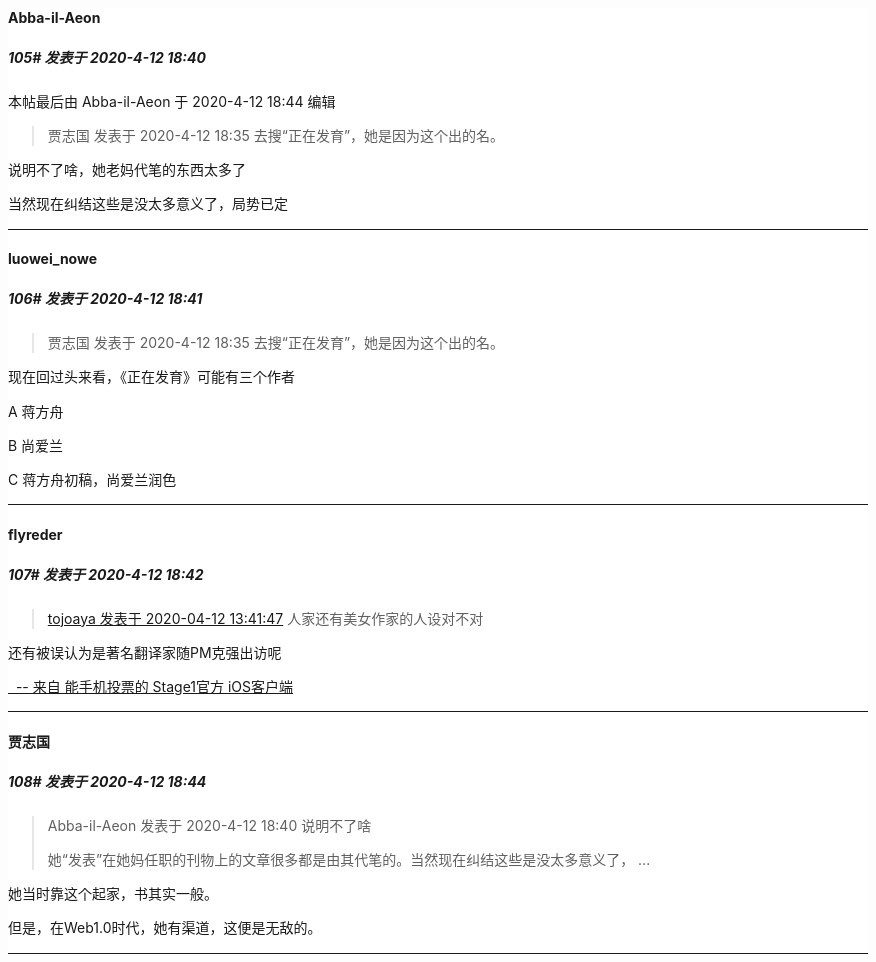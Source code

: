 ####  Abba-il-Aeon  
##### 105#       发表于 2020-4-12 18:40


 本帖最后由 Abba-il-Aeon 于 2020-4-12 18:44 编辑 
<blockquote>贾志国 发表于 2020-4-12 18:35
去搜“正在发育”，她是因为这个出的名。</blockquote>
说明不了啥，她老妈代笔的东西太多了


当然现在纠结这些是没太多意义了，局势已定


-----

####  luowei_nowe  
##### 106#       发表于 2020-4-12 18:41


<blockquote>贾志国 发表于 2020-4-12 18:35
去搜“正在发育”，她是因为这个出的名。</blockquote>
现在回过头来看，《正在发育》可能有三个作者

A 蒋方舟

B 尚爱兰

C 蒋方舟初稿，尚爱兰润色


-----

####  flyreder  
##### 107#       发表于 2020-4-12 18:42


<blockquote><a href="httphttps://bbs.saraba1st.com/2b/forum.php?mod=redirect&amp;goto=findpost&amp;pid=47054766&amp;ptid=1923739" target="_blank">tojoaya 发表于 2020-04-12 13:41:47</a>
人家还有美女作家的人设对不对</blockquote>还有被误认为是著名翻译家随PM克强出访呢

[  -- 来自 能手机投票的 Stage1官方 iOS客户端](https://itunes.apple.com/fi/app/saraba1st/id1221237470?mt=8)


-----

####  贾志国  
##### 108#       发表于 2020-4-12 18:44


<blockquote>Abba-il-Aeon 发表于 2020-4-12 18:40
说明不了啥


她“发表”在她妈任职的刊物上的文章很多都是由其代笔的。当然现在纠结这些是没太多意义了， ...</blockquote>
她当时靠这个起家，书其实一般。


但是，在Web1.0时代，她有渠道，这便是无敌的。


-----
